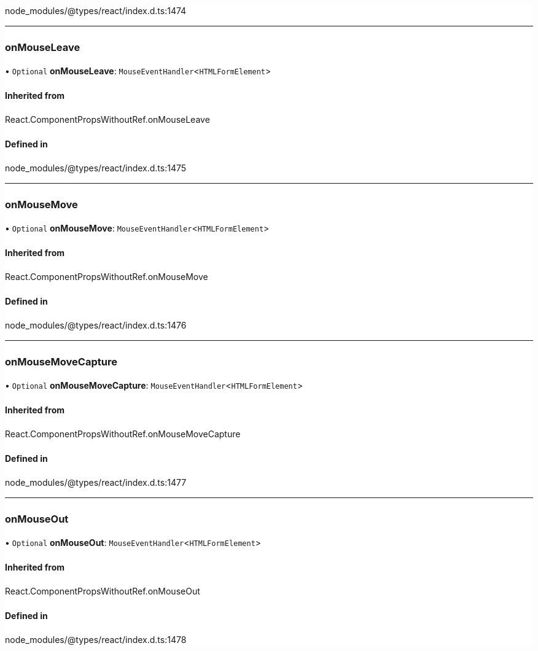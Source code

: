 node_modules/@types/react/index.d.ts:1474

___

### onMouseLeave

• `Optional` **onMouseLeave**: `MouseEventHandler`<`HTMLFormElement`\>

#### Inherited from

React.ComponentPropsWithoutRef.onMouseLeave

#### Defined in

node_modules/@types/react/index.d.ts:1475

___

### onMouseMove

• `Optional` **onMouseMove**: `MouseEventHandler`<`HTMLFormElement`\>

#### Inherited from

React.ComponentPropsWithoutRef.onMouseMove

#### Defined in

node_modules/@types/react/index.d.ts:1476

___

### onMouseMoveCapture

• `Optional` **onMouseMoveCapture**: `MouseEventHandler`<`HTMLFormElement`\>

#### Inherited from

React.ComponentPropsWithoutRef.onMouseMoveCapture

#### Defined in

node_modules/@types/react/index.d.ts:1477

___

### onMouseOut

• `Optional` **onMouseOut**: `MouseEventHandler`<`HTMLFormElement`\>

#### Inherited from

React.ComponentPropsWithoutRef.onMouseOut

#### Defined in

node_modules/@types/react/index.d.ts:1478
